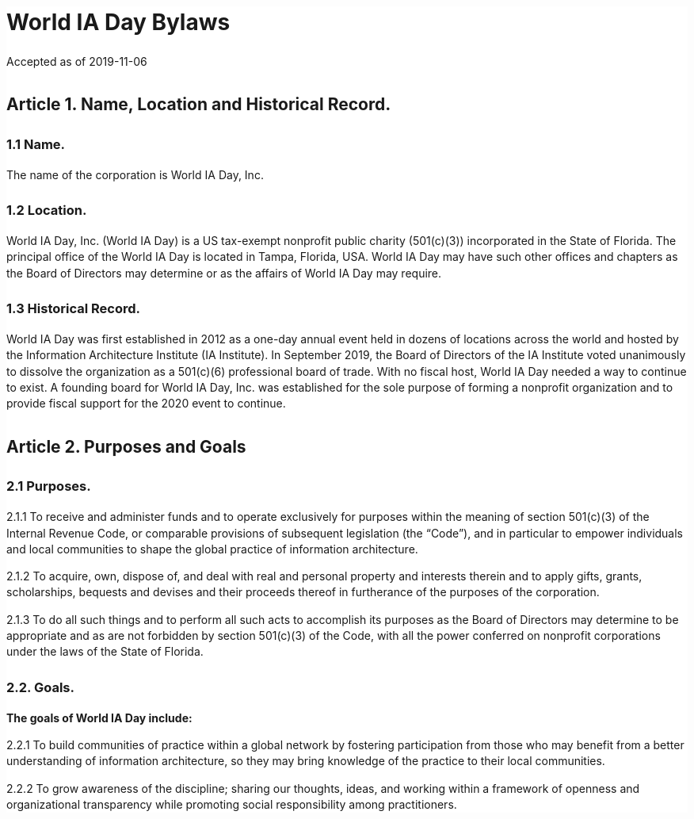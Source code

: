 # World IA Day Bylaws
Accepted as of 2019-11-06

## Article 1. Name, Location and Historical Record.

###  1.1 Name.
The name of the corporation is World IA Day, Inc.

### 1.2 Location.
World IA Day, Inc. (World IA Day) is a US tax-exempt nonprofit public charity (501(c)(3)) incorporated in the State of Florida. The principal office of the World IA Day is located in Tampa, Florida, USA. World IA Day may have such other offices and chapters as the Board of Directors may determine or as the affairs of World IA Day may require.

### 1.3 Historical Record.
World IA Day was first established in 2012 as a one-day annual event held in dozens of locations across the world and hosted by the Information Architecture Institute (IA Institute). In September 2019, the Board of Directors of the IA Institute voted unanimously to dissolve the organization as a 501(c)(6) professional board of trade. With no fiscal host, World IA Day needed a way to continue to exist. A founding board for World IA Day, Inc. was established for the sole purpose of forming a nonprofit organization and to provide fiscal support for the 2020 event to continue.

## Article 2. Purposes and Goals

### 2.1 Purposes.

2.1.1 To receive and administer funds and to operate exclusively for purposes within the meaning of section 501(c)(3) of the Internal Revenue Code, or comparable provisions of subsequent legislation (the “Code”), and in particular to empower individuals and local communities to shape the global practice of information architecture.

2.1.2 To acquire, own, dispose of, and deal with real and personal property and interests therein and to apply gifts, grants, scholarships, bequests and devises and their proceeds thereof in furtherance of the purposes of the corporation.

2.1.3 To do all such things and to perform all such acts to accomplish its purposes as the Board of Directors may determine to be appropriate and as are not forbidden by section 501(c)(3) of the Code, with all the power conferred on nonprofit corporations under the laws of the State of Florida.

### 2.2. Goals.

**The goals of World IA Day include:**

2.2.1 To build communities of practice within a global network by fostering participation from those who may benefit from a better understanding of information architecture, so they may bring knowledge of the practice to their local communities.

2.2.2 To grow awareness of the discipline; sharing our thoughts, ideas, and working within a framework of openness and organizational transparency while promoting social responsibility among practitioners.
